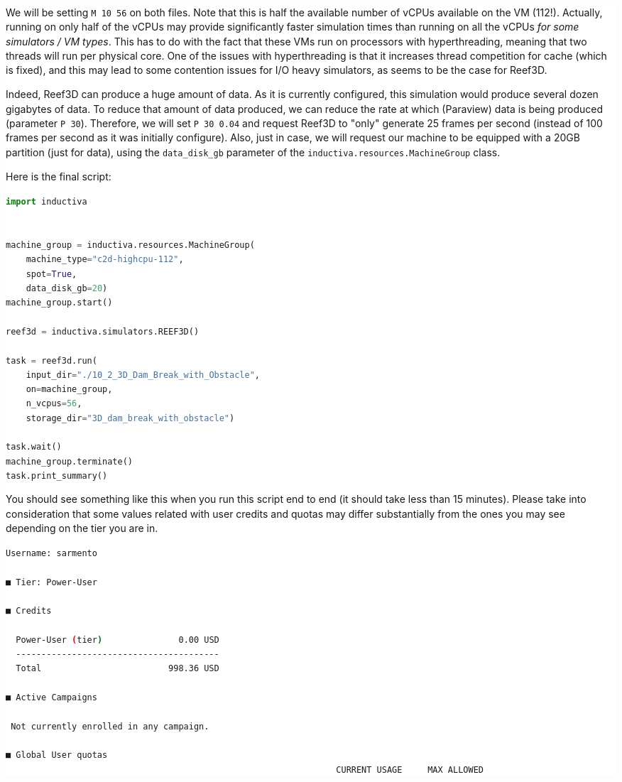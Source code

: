 We will be setting `M 10 56` on both files. Note that this is half the
available number of vCPUs available on the VM (112!). Actually, running on only
half of the vCPUs may provide significantly faster simulation times than running
on all the vCPUs *for some simulators / VM types*. This has to do with the fact
that these VMs run on processors with hyperthreading, meaning that two threads 
will run per  physical core. One of the issues with hyperthreading is that it
increases thread competition for cache (which is fixed), and this may lead to
some contention issues for I/O heavy simulators, as seems to be the case for
Reef3D. 

Indeed, Reef3D can produce a huge amount of data. As it is currently configured, 
this simulation would produce several dozen gigabytes of data. To reduce that
amount of data produced, we can reduce the rate at which (Paraview) data is
being produced (parameter `P 30`). Therefore, we will set `P 30 0.04` and 
request Reef3D to "only" generate 25 frames per second (instead of 100 frames
per second as it was initially configure). Also, just in case, we will request
our machine to be equipped with a 20GB partition (just for data), using the 
`data_disk_gb` parameter of the `inductiva.resources.MachineGroup` class.

Here is the final script:

```python notest
import inductiva


machine_group = inductiva.resources.MachineGroup(
    machine_type="c2d-highcpu-112",    
    spot=True,
    data_disk_gb=20)
machine_group.start()

reef3d = inductiva.simulators.REEF3D()

task = reef3d.run(
    input_dir="./10_2_3D_Dam_Break_with_Obstacle",
    on=machine_group,
    n_vcpus=56,
    storage_dir="3D_dam_break_with_obstacle")

task.wait()
machine_group.terminate()
task.print_summary()
```

You should see something like this when you run this script end to end (it
should take less than 15 minutes). Please take into consideration that some
values related with user credits and quotas may differ substantially from the 
ones you may see depending on the tier you are in.

```bash
Username: sarmento

■ Tier: Power-User

■ Credits

  Power-User (tier)               0.00 USD
  ----------------------------------------
  Total                         998.36 USD

■ Active Campaigns

 Not currently enrolled in any campaign.

■ Global User quotas
                                                                 CURRENT USAGE     MAX ALLOWED
```